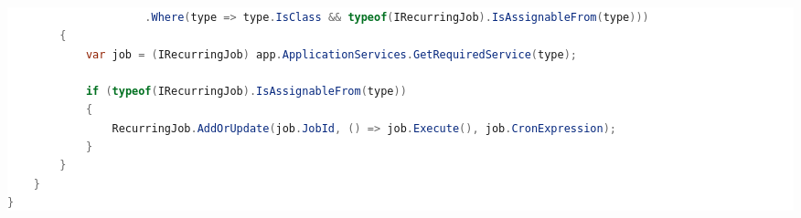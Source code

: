   ```c#
                       .Where(type => type.IsClass && typeof(IRecurringJob).IsAssignableFrom(type)))
          {
              var job = (IRecurringJob) app.ApplicationServices.GetRequiredService(type);
              
              if (typeof(IRecurringJob).IsAssignableFrom(type))
              {
                  RecurringJob.AddOrUpdate(job.JobId, () => job.Execute(), job.CronExpression);
              }
          }
      }
  }
  ```

  